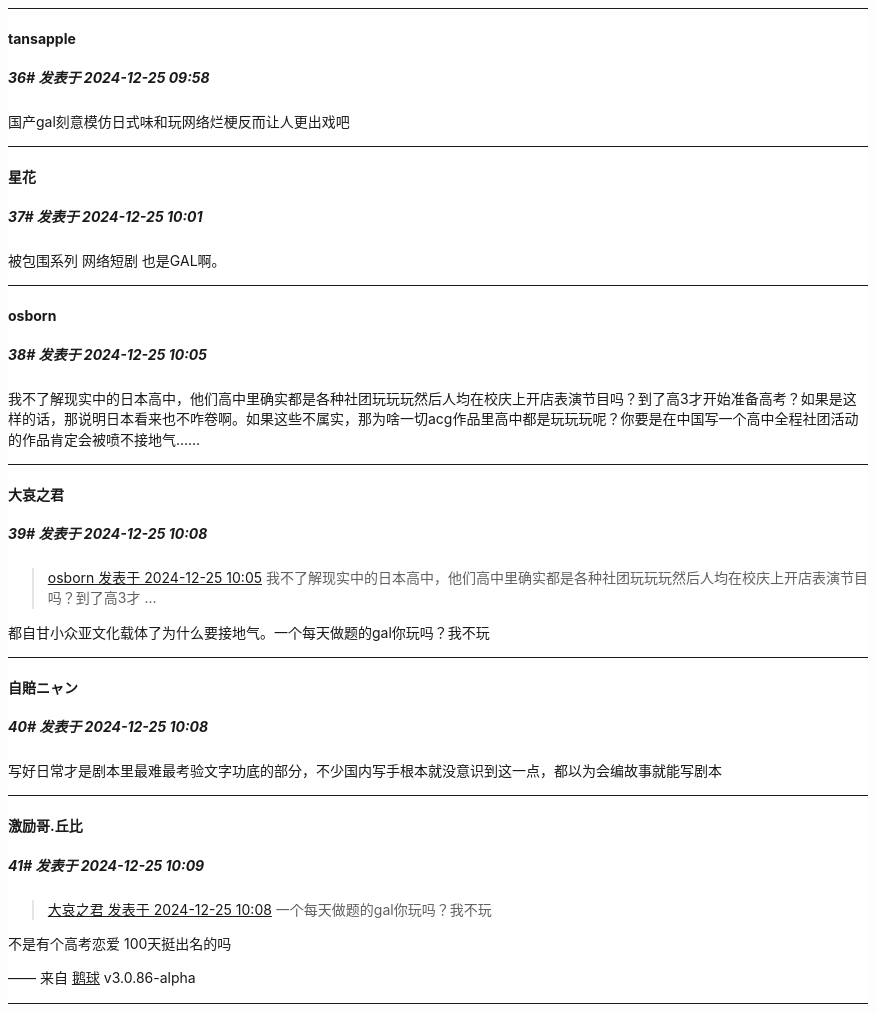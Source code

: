 *****

####  tansapple  
##### 36#       发表于 2024-12-25 09:58

国产gal刻意模仿日式味和玩网络烂梗反而让人更出戏吧

*****

####  星花  
##### 37#       发表于 2024-12-25 10:01

被包围系列 网络短剧 也是GAL啊。

*****

####  osborn  
##### 38#       发表于 2024-12-25 10:05

我不了解现实中的日本高中，他们高中里确实都是各种社团玩玩玩然后人均在校庆上开店表演节目吗？到了高3才开始准备高考？如果是这样的话，那说明日本看来也不咋卷啊。如果这些不属实，那为啥一切acg作品里高中都是玩玩玩呢？你要是在中国写一个高中全程社团活动的作品肯定会被喷不接地气……

*****

####  大哀之君  
##### 39#       发表于 2024-12-25 10:08

<blockquote><a href="httphttps://bbs.saraba1st.com/2b/forum.php?mod=redirect&amp;goto=findpost&amp;pid=67012001&amp;ptid=2219423" target="_blank">osborn 发表于 2024-12-25 10:05</a>
我不了解现实中的日本高中，他们高中里确实都是各种社团玩玩玩然后人均在校庆上开店表演节目吗？到了高3才 ...</blockquote>
都自甘小众亚文化载体了为什么要接地气。一个每天做题的gal你玩吗？我不玩

*****

####  自賠ニャン  
##### 40#       发表于 2024-12-25 10:08

写好日常才是剧本里最难最考验文字功底的部分，不少国内写手根本就没意识到这一点，都以为会编故事就能写剧本


*****

####  激励哥.丘比  
##### 41#       发表于 2024-12-25 10:09

<blockquote><a href="httphttps://bbs.saraba1st.com/2b/forum.php?mod=redirect&amp;goto=findpost&amp;pid=67012023&amp;ptid=2219423" target="_blank">大哀之君 发表于 2024-12-25 10:08</a>
一个每天做题的gal你玩吗？我不玩</blockquote>
不是有个高考恋爱 100天挺出名的吗

—— 来自 [鹅球](https://www.pgyer.com/xfPejhuq) v3.0.86-alpha


*****
